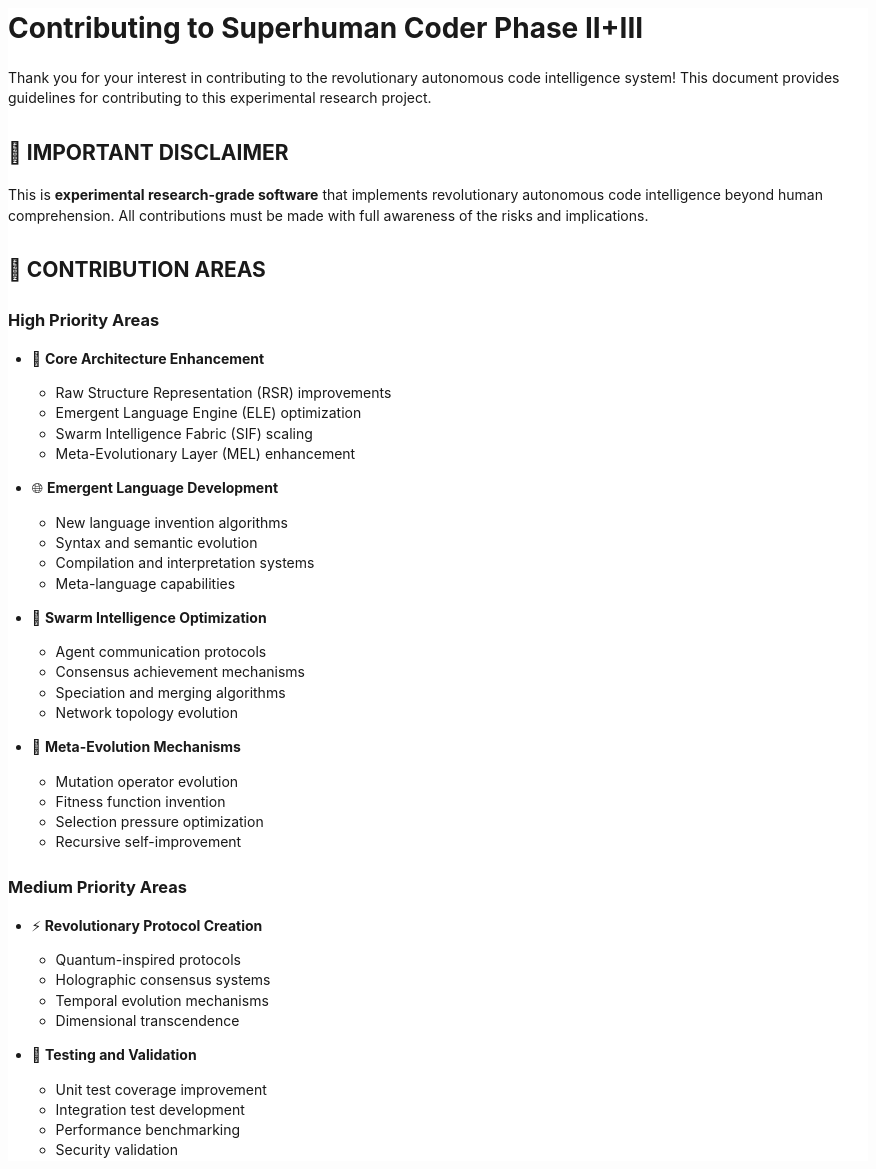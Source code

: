 # Contributing to Superhuman Coder Phase II+III

Thank you for your interest in contributing to the revolutionary autonomous code intelligence system! This document provides guidelines for contributing to this experimental research project.

## 🌟 **IMPORTANT DISCLAIMER**

This is **experimental research-grade software** that implements revolutionary autonomous code intelligence beyond human comprehension. All contributions must be made with full awareness of the risks and implications.

## 🚀 **CONTRIBUTION AREAS**

### High Priority Areas
- 🧬 **Core Architecture Enhancement**
  - Raw Structure Representation (RSR) improvements
  - Emergent Language Engine (ELE) optimization
  - Swarm Intelligence Fabric (SIF) scaling
  - Meta-Evolutionary Layer (MEL) enhancement

- 🌐 **Emergent Language Development**
  - New language invention algorithms
  - Syntax and semantic evolution
  - Compilation and interpretation systems
  - Meta-language capabilities

- 🚀 **Swarm Intelligence Optimization**
  - Agent communication protocols
  - Consensus achievement mechanisms
  - Speciation and merging algorithms
  - Network topology evolution

- 🔄 **Meta-Evolution Mechanisms**
  - Mutation operator evolution
  - Fitness function invention
  - Selection pressure optimization
  - Recursive self-improvement

### Medium Priority Areas
- ⚡ **Revolutionary Protocol Creation**
  - Quantum-inspired protocols
  - Holographic consensus systems
  - Temporal evolution mechanisms
  - Dimensional transcendence

- 🧪 **Testing and Validation**
  - Unit test coverage improvement
  - Integration test development
  - Performance benchmarking
  - Security validation
